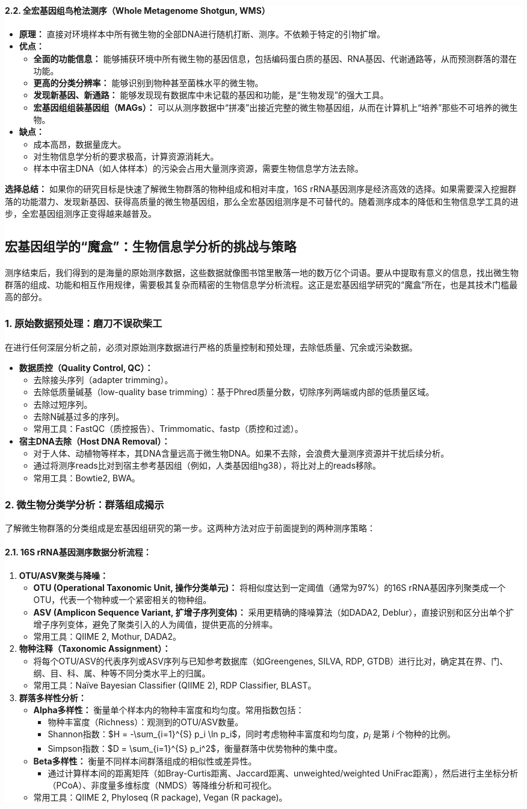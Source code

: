 #### 2.2. 全宏基因组鸟枪法测序（Whole Metagenome Shotgun, WMS）
*   **原理：** 直接对环境样本中所有微生物的全部DNA进行随机打断、测序。不依赖于特定的引物扩增。
*   **优点：**
    *   **全面的功能信息：** 能够捕获环境中所有微生物的基因信息，包括编码蛋白质的基因、RNA基因、代谢通路等，从而预测群落的潜在功能。
    *   **更高的分类分辨率：** 能够识别到物种甚至菌株水平的微生物。
    *   **发现新基因、新通路：** 能够发现现有数据库中未记载的基因和功能，是“生物发现”的强大工具。
    *   **宏基因组组装基因组（MAGs）：** 可以从测序数据中“拼凑”出接近完整的微生物基因组，从而在计算机上“培养”那些不可培养的微生物。
*   **缺点：**
    *   成本高昂，数据量庞大。
    *   对生物信息学分析的要求极高，计算资源消耗大。
    *   样本中宿主DNA（如人体样本）的污染会占用大量测序资源，需要生物信息学方法去除。

**选择总结：** 如果你的研究目标是快速了解微生物群落的物种组成和相对丰度，16S rRNA基因测序是经济高效的选择。如果需要深入挖掘群落的功能潜力、发现新基因、获得高质量的微生物基因组，那么全宏基因组测序是不可替代的。随着测序成本的降低和生物信息学工具的进步，全宏基因组测序正变得越来越普及。

## 宏基因组学的“魔盒”：生物信息学分析的挑战与策略

测序结束后，我们得到的是海量的原始测序数据，这些数据就像图书馆里散落一地的数万亿个词语。要从中提取有意义的信息，找出微生物群落的组成、功能和相互作用规律，需要极其复杂而精密的生物信息学分析流程。这正是宏基因组学研究的“魔盒”所在，也是其技术门槛最高的部分。

### 1. 原始数据预处理：磨刀不误砍柴工

在进行任何深层分析之前，必须对原始测序数据进行严格的质量控制和预处理，去除低质量、冗余或污染数据。
*   **数据质控（Quality Control, QC）：**
    *   去除接头序列（adapter trimming）。
    *   去除低质量碱基（low-quality base trimming）：基于Phred质量分数，切除序列两端或内部的低质量区域。
    *   去除过短序列。
    *   去除N碱基过多的序列。
    *   常用工具：FastQC（质控报告）、Trimmomatic、fastp（质控和过滤）。
*   **宿主DNA去除（Host DNA Removal）：**
    *   对于人体、动植物等样本，其DNA含量远高于微生物DNA。如果不去除，会浪费大量测序资源并干扰后续分析。
    *   通过将测序reads比对到宿主参考基因组（例如，人类基因组hg38），将比对上的reads移除。
    *   常用工具：Bowtie2, BWA。

### 2. 微生物分类学分析：群落组成揭示

了解微生物群落的分类组成是宏基因组研究的第一步。这两种方法对应于前面提到的两种测序策略：

#### 2.1. 16S rRNA基因测序数据分析流程：
1.  **OTU/ASV聚类与降噪：**
    *   **OTU (Operational Taxonomic Unit, 操作分类单元)：** 将相似度达到一定阈值（通常为97%）的16S rRNA基因序列聚类成一个OTU，代表一个物种或一个紧密相关的物种组。
    *   **ASV (Amplicon Sequence Variant, 扩增子序列变体)：** 采用更精确的降噪算法（如DADA2, Deblur），直接识别和区分出单个扩增子序列变体，避免了聚类引入的人为阈值，提供更高的分辨率。
    *   常用工具：QIIME 2, Mothur, DADA2。
2.  **物种注释（Taxonomic Assignment）：**
    *   将每个OTU/ASV的代表序列或ASV序列与已知参考数据库（如Greengenes, SILVA, RDP, GTDB）进行比对，确定其在界、门、纲、目、科、属、种等不同分类水平上的归属。
    *   常用工具：Naïve Bayesian Classifier (QIIME 2), RDP Classifier, BLAST。
3.  **群落多样性分析：**
    *   **Alpha多样性：** 衡量单个样本内的物种丰富度和均匀度。常用指数包括：
        *   物种丰富度（Richness）：观测到的OTU/ASV数量。
        *   Shannon指数：$H = -\sum_{i=1}^{S} p_i \ln p_i$，同时考虑物种丰富度和均匀度，$p_i$ 是第 $i$ 个物种的比例。
        *   Simpson指数：$D = \sum_{i=1}^{S} p_i^2$，衡量群落中优势物种的集中度。
    *   **Beta多样性：** 衡量不同样本间群落组成的相似性或差异性。
        *   通过计算样本间的距离矩阵（如Bray-Curtis距离、Jaccard距离、unweighted/weighted UniFrac距离），然后进行主坐标分析（PCoA）、非度量多维标度（NMDS）等降维分析和可视化。
    *   常用工具：QIIME 2, Phyloseq (R package), Vegan (R package)。
